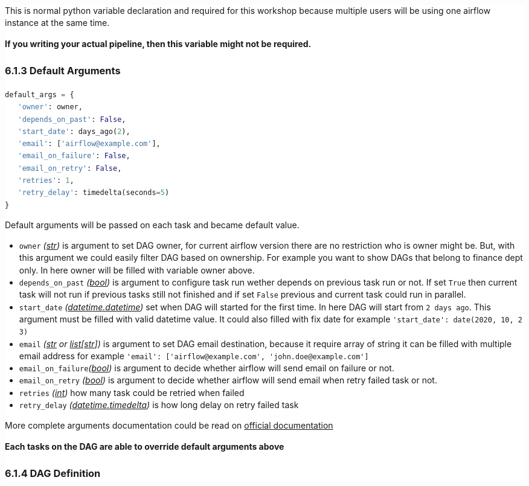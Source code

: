 This is normal python variable declaration and required for this workshop because multiple users will be using one airflow instance at the same time.

**If you writing your actual pipeline, then this variable might not be required.**

### 6.1.3 Default Arguments

```python
default_args = {
   'owner': owner,
   'depends_on_past': False,
   'start_date': days_ago(2),
   'email': ['airflow@example.com'],
   'email_on_failure': False,
   'email_on_retry': False,
   'retries': 1,
   'retry_delay': timedelta(seconds=5)
}
```

Default arguments will be passed on each task and became default value.

- `owner` _([str](https://docs.python.org/3/library/stdtypes.html#str))_ is argument to set DAG owner, for current airflow version there are no restriction who is owner might be. But, with this argument we could easily filter DAG based on ownership. For example you want to show DAGs that belong to finance dept only. In here owner will be filled with variable owner above.
- `depends_on_past` _([bool](https://docs.python.org/3/library/functions.html#bool))_ is argument to configure task run wether depends on previous task run or not. If set `True` then current task will not run if previous tasks still not finished and if set `False` previous and current task could run in parallel.
- `start_date` _([datetime.datetime](https://docs.python.org/3/library/datetime.html#datetime.datetime))_ set when DAG will started for the first time. In here DAG will start from `2 days ago`. This argument must be filled with valid datetime value. It could also filled with fix date for example `'start_date': date(2020, 10, 23)`
- `email` _([str](https://docs.python.org/3/library/stdtypes.html#str) or [list](https://docs.python.org/3/library/stdtypes.html#list)[[str](https://docs.python.org/3/library/stdtypes.html#str)])_ is argument to set DAG email destination, because it require array of string it can be filled with multiple email address for example `'email': ['airflow@example.com', 'john.doe@example.com']`
- `email_on_failure`_([bool](https://docs.python.org/3/library/functions.html#bool))_ is argument to decide whether airflow will send email on failure or not.
- `email_on_retry` _([bool](https://docs.python.org/3/library/functions.html#bool))_ is argument to decide whether airflow will send email when retry failed task or not.
- `retries` _([int](hhttps://docs.python.org/3/library/functions.html#int))_ how many task could be retried when failed
- `retry_delay` _([datetime.timedelta](https://docs.python.org/3/library/datetime.html#datetime.timedelta))_ is how long delay on retry failed task

More complete arguments documentation could be read on [official documentation](https://airflow.apache.org/docs/apache-airflow/stable/_api/airflow/models/baseoperator/index.html)

**Each tasks on the DAG are able to override default arguments above**

### 6.1.4 DAG Definition
